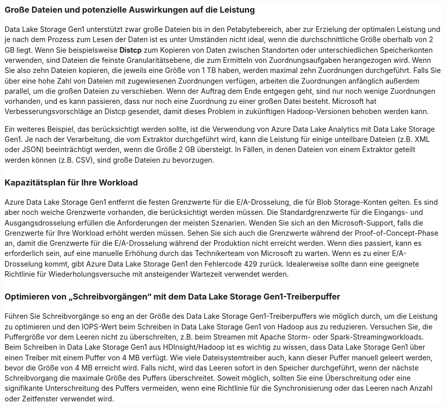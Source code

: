 ### <a name="large-file-sizes-and-potential-performance-impact"></a>Große Dateien und potenzielle Auswirkungen auf die Leistung

Data Lake Storage Gen1 unterstützt zwar große Dateien bis in den Petabytebereich, aber zur Erzielung der optimalen Leistung und je nach dem Prozess zum Lesen der Daten ist es unter Umständen nicht ideal, wenn die durchschnittliche Größe oberhalb von 2 GB liegt. Wenn Sie beispielsweise **Distcp** zum Kopieren von Daten zwischen Standorten oder unterschiedlichen Speicherkonten verwenden, sind Dateien die feinste Granularitätsebene, die zum Ermitteln von Zuordnungsaufgaben herangezogen wird. Wenn Sie also zehn Dateien kopieren, die jeweils eine Größe von 1 TB haben, werden maximal zehn Zuordnungen durchgeführt. Falls Sie über eine hohe Zahl von Dateien mit zugewiesenen Zuordnungen verfügen, arbeiten die Zuordnungen anfänglich außerdem parallel, um die großen Dateien zu verschieben. Wenn der Auftrag dem Ende entgegen geht, sind nur noch wenige Zuordnungen vorhanden, und es kann passieren, dass nur noch eine Zuordnung zu einer großen Datei besteht. Microsoft hat Verbesserungsvorschläge an Distcp gesendet, damit dieses Problem in zukünftigen Hadoop-Versionen behoben werden kann.

Ein weiteres Beispiel, das berücksichtigt werden sollte, ist die Verwendung von Azure Data Lake Analytics mit Data Lake Storage Gen1. Je nach der Verarbeitung, die vom Extraktor durchgeführt wird, kann die Leistung für einige unteilbare Dateien (z.B. XML oder JSON) beeinträchtigt werden, wenn die Größe 2 GB übersteigt. In Fällen, in denen Dateien von einem Extraktor geteilt werden können (z.B. CSV), sind große Dateien zu bevorzugen.

### <a name="capacity-plan-for-your-workload"></a>Kapazitätsplan für Ihre Workload

Azure Data Lake Storage Gen1 entfernt die festen Grenzwerte für die E/A-Drosselung, die für Blob Storage-Konten gelten. Es sind aber noch weiche Grenzwerte vorhanden, die berücksichtigt werden müssen. Die Standardgrenzwerte für die Eingangs- und Ausgangsdrosselung erfüllen die Anforderungen der meisten Szenarien. Wenden Sie sich an den Microsoft-Support, falls die Grenzwerte für Ihre Workload erhöht werden müssen. Sehen Sie sich auch die Grenzwerte während der Proof-of-Concept-Phase an, damit die Grenzwerte für die E/A-Drosselung während der Produktion nicht erreicht werden. Wenn dies passiert, kann es erforderlich sein, auf eine manuelle Erhöhung durch das Technikerteam von Microsoft zu warten. Wenn es zu einer E/A-Drosselung kommt, gibt Azure Data Lake Storage Gen1 den Fehlercode 429 zurück. Idealerweise sollte dann eine geeignete Richtlinie für Wiederholungsversuche mit ansteigender Wartezeit verwendet werden.

### <a name="optimize-writes-with-the-data-lake-storage-gen1-driver-buffer"></a>Optimieren von „Schreibvorgängen“ mit dem Data Lake Storage Gen1-Treiberpuffer

Führen Sie Schreibvorgänge so eng an der Größe des Data Lake Storage Gen1-Treiberpuffers wie möglich durch, um die Leistung zu optimieren und den IOPS-Wert beim Schreiben in Data Lake Storage Gen1 von Hadoop aus zu reduzieren. Versuchen Sie, die Puffergröße vor dem Leeren nicht zu überschreiten, z.B. beim Streamen mit Apache Storm- oder Spark-Streamingworkloads. Beim Schreiben in Data Lake Storage Gen1 aus HDInsight/Hadoop ist es wichtig zu wissen, dass Data Lake Storage Gen1 über einen Treiber mit einem Puffer von 4 MB verfügt. Wie viele Dateisystemtreiber auch, kann dieser Puffer manuell geleert werden, bevor die Größe von 4 MB erreicht wird. Falls nicht, wird das Leeren sofort in den Speicher durchgeführt, wenn der nächste Schreibvorgang die maximale Größe des Puffers überschreitet. Soweit möglich, sollten Sie eine Überschreitung oder eine signifikante Unterschreitung des Puffers vermeiden, wenn eine Richtlinie für die Synchronisierung oder das Leeren nach Anzahl oder Zeitfenster verwendet wird.
